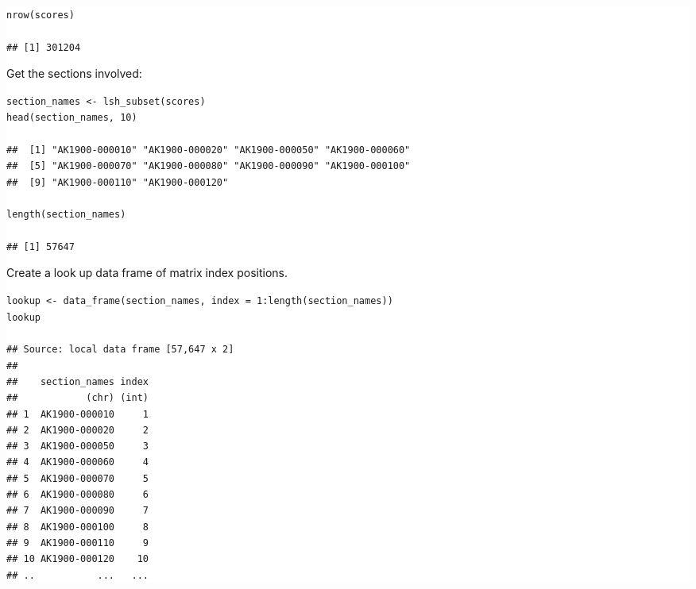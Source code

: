     nrow(scores)

    ## [1] 301204

Get the sections involved:

    section_names <- lsh_subset(scores)
    head(section_names, 10)

    ##  [1] "AK1900-000010" "AK1900-000020" "AK1900-000050" "AK1900-000060"
    ##  [5] "AK1900-000070" "AK1900-000080" "AK1900-000090" "AK1900-000100"
    ##  [9] "AK1900-000110" "AK1900-000120"

    length(section_names)

    ## [1] 57647

Create a look up data frame of matrix index positions.

    lookup <- data_frame(section_names, index = 1:length(section_names))
    lookup

    ## Source: local data frame [57,647 x 2]
    ## 
    ##    section_names index
    ##            (chr) (int)
    ## 1  AK1900-000010     1
    ## 2  AK1900-000020     2
    ## 3  AK1900-000050     3
    ## 4  AK1900-000060     4
    ## 5  AK1900-000070     5
    ## 6  AK1900-000080     6
    ## 7  AK1900-000090     7
    ## 8  AK1900-000100     8
    ## 9  AK1900-000110     9
    ## 10 AK1900-000120    10
    ## ..           ...   ...
